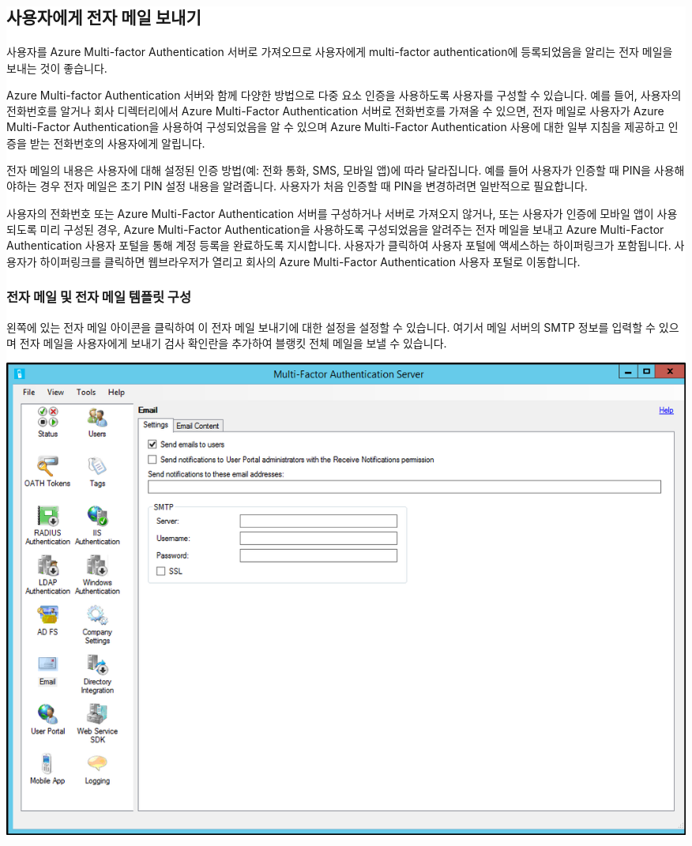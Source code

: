## 사용자에게 전자 메일 보내기
사용자를 Azure Multi-factor Authentication 서버로 가져오므로 사용자에게 multi-factor authentication에 등록되었음을 알리는 전자 메일을 보내는 것이 좋습니다.

Azure Multi-factor Authentication 서버와 함께 다양한 방법으로 다중 요소 인증을 사용하도록 사용자를 구성할 수 있습니다. 예를 들어, 사용자의 전화번호를 알거나 회사 디렉터리에서 Azure Multi-Factor Authentication 서버로 전화번호를 가져올 수 있으면, 전자 메일로 사용자가 Azure Multi-Factor Authentication을 사용하여 구성되었음을 알 수 있으며 Azure Multi-Factor Authentication 사용에 대한 일부 지침을 제공하고 인증을 받는 전화번호의 사용자에게 알립니다.

전자 메일의 내용은 사용자에 대해 설정된 인증 방법(예: 전화 통화, SMS, 모바일 앱)에 따라 달라집니다. 예를 들어 사용자가 인증할 때 PIN을 사용해야하는 경우 전자 메일은 초기 PIN 설정 내용을 알려줍니다. 사용자가 처음 인증할 때 PIN을 변경하려면 일반적으로 필요합니다.

사용자의 전화번호 또는 Azure Multi-Factor Authentication 서버를 구성하거나 서버로 가져오지 않거나, 또는 사용자가 인증에 모바일 앱이 사용되도록 미리 구성된 경우, Azure Multi-Factor Authentication을 사용하도록 구성되었음을 알려주는 전자 메일을 보내고 Azure Multi-Factor Authentication 사용자 포털을 통해 계정 등록을 완료하도록 지시합니다. 사용자가 클릭하여 사용자 포털에 액세스하는 하이퍼링크가 포함됩니다. 사용자가 하이퍼링크를 클릭하면 웹브라우저가 열리고 회사의 Azure Multi-Factor Authentication 사용자 포털로 이동합니다.


### 전자 메일 및 전자 메일 템플릿 구성

왼쪽에 있는 전자 메일 아이콘을 클릭하여 이 전자 메일 보내기에 대한 설정을 설정할 수 있습니다. 여기서 메일 서버의 SMTP 정보를 입력할 수 있으며 전자 메일을 사용자에게 보내기 검사 확인란을 추가하여 블랭킷 전체 메일을 보낼 수 있습니다.

![메일 설정](./media/multi-factor-authentication-get-started-server/email1.png)
